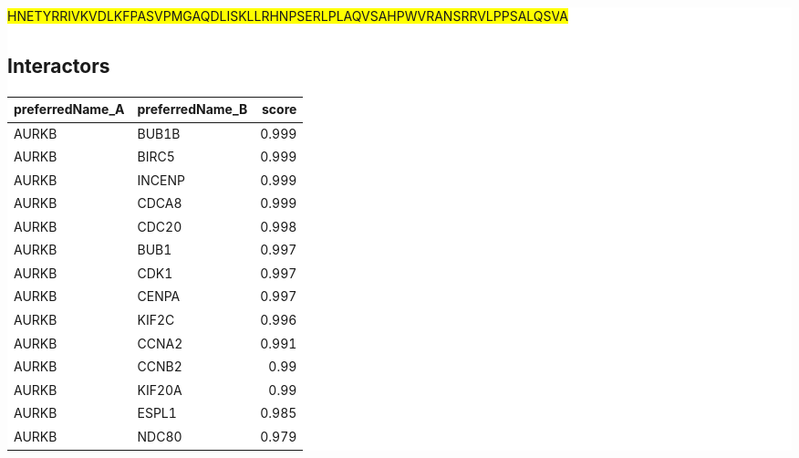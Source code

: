 <span style='background-color: yellow;'>H</span><span style='background-color: yellow;'>N</span><span style='background-color: yellow;'>E</span><span style='background-color: yellow;'>T</span><span style='background-color: yellow;'>Y</span><span style='background-color: yellow;'>R</span><span style='background-color: yellow;'>R</span><span style='background-color: yellow;'>I</span><span style='background-color: yellow;'>V</span><span style='background-color: yellow;'>K</span><span style='background-color: yellow;'>V</span><span style='background-color: yellow;'>D</span><span style='background-color: yellow;'>L</span><span style='background-color: yellow;'>K</span><span style='background-color: yellow;'>F</span><span style='background-color: yellow;'>P</span><span style='background-color: yellow;'>A</span><span style='background-color: yellow;'>S</span><span style='background-color: yellow;'>V</span><span style='background-color: yellow;'>P</span><span style='background-color: yellow;'>M</span><span style='background-color: yellow;'>G</span><span style='background-color: yellow;'>A</span><span style='background-color: yellow;'>Q</span><span style='background-color: yellow;'>D</span><span style='background-color: yellow;'>L</span><span style='background-color: yellow;'>I</span><span style='background-color: yellow;'>S</span><span style='background-color: yellow;'>K</span><span style='background-color: yellow;'>L</span><span style='background-color: yellow;'>L</span><span style='background-color: yellow;'>R</span><span style='background-color: yellow;'>H</span><span style='background-color: yellow;'>N</span><span style='background-color: yellow;'>P</span><span style='background-color: yellow;'>S</span><span style='background-color: yellow;'>E</span><span style='background-color: yellow;'>R</span><span style='background-color: yellow;'>L</span><span style='background-color: yellow;'>P</span><span style='background-color: yellow;'>L</span><span style='background-color: yellow;'>A</span><span style='background-color: yellow;'>Q</span><span style='background-color: yellow;'>V</span><span style='background-color: yellow;'>S</span><span style='background-color: yellow;'>A</span><span style='background-color: yellow;'>H</span><span style='background-color: yellow;'>P</span><span style='background-color: yellow;'>W</span><span style='background-color: yellow;'>V</span><span style='background-color: yellow;'>R</span><span style='background-color: yellow;'>A</span><span style='background-color: yellow;'>N</span><span style='background-color: yellow;'>S</span><span style='background-color: yellow;'>R</span><span style='background-color: yellow;'>R</span><span style='background-color: yellow;'>V</span><span style='background-color: yellow;'>L</span><span style='background-color: yellow;'>P</span><span style='background-color: yellow;'>P</span><span style='background-color: yellow;'>S</span><span style='background-color: yellow;'>A</span><span style='background-color: yellow;'>L</span><span style='background-color: yellow;'>Q</span><span style='background-color: yellow;'>S</span><span style='background-color: yellow;'>V</span><span style='background-color: yellow;'>A</span>
</pre>
</div>

## Interactors

| preferredName_A   | preferredName_B   |   score |
|:------------------|:------------------|--------:|
| AURKB             | BUB1B             |   0.999 |
| AURKB             | BIRC5             |   0.999 |
| AURKB             | INCENP            |   0.999 |
| AURKB             | CDCA8             |   0.999 |
| AURKB             | CDC20             |   0.998 |
| AURKB             | BUB1              |   0.997 |
| AURKB             | CDK1              |   0.997 |
| AURKB             | CENPA             |   0.997 |
| AURKB             | KIF2C             |   0.996 |
| AURKB             | CCNA2             |   0.991 |
| AURKB             | CCNB2             |   0.99  |
| AURKB             | KIF20A            |   0.99  |
| AURKB             | ESPL1             |   0.985 |
| AURKB             | NDC80             |   0.979 |